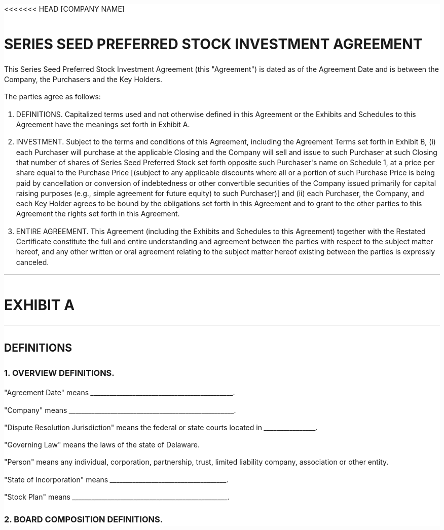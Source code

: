 <<<<<<< HEAD
[COMPANY NAME]

# SERIES SEED PREFERRED STOCK INVESTMENT AGREEMENT

This Series Seed Preferred Stock Investment Agreement (this "Agreement") is dated as of the Agreement Date and is between the Company, the Purchasers and the Key Holders.

The parties agree as follows:

1.  DEFINITIONS. Capitalized terms used and not otherwise defined in this Agreement or the Exhibits and Schedules to this Agreement have the meanings set forth in Exhibit A.

2.  INVESTMENT. Subject to the terms and conditions of this Agreement, including the Agreement Terms set forth in Exhibit B, (i) each Purchaser will purchase at the applicable Closing and the Company will sell and issue to such Purchaser at such Closing that number of shares of Series Seed Preferred Stock set forth opposite such Purchaser's name on Schedule 1, at a price per share equal to the Purchase Price [(subject to any applicable discounts where all or a portion of such Purchase Price is being paid by cancellation or conversion of indebtedness or other convertible securities of the Company issued primarily for capital raising purposes (e.g., simple agreement for future equity) to such Purchaser)] and (ii) each Purchaser, the Company, and each Key Holder agrees to be bound by the obligations set forth in this Agreement and to grant to the other parties to this Agreement the rights set forth in this Agreement.    

3.  ENTIRE AGREEMENT.  This Agreement (including the Exhibits and Schedules to this Agreement) together with the Restated Certificate constitute the full and entire understanding and agreement between the parties with respect to the subject matter hereof, and any other written or oral agreement relating to the subject matter hereof existing between the parties is expressly canceled.

-------------------------
# EXHIBIT A
-------------------------

## DEFINITIONS

### 1. OVERVIEW DEFINITIONS.

"Agreement Date" means *____________________________________________.*

"Company" means *___________________________________________________.*

"Dispute Resolution Jurisdiction" means the federal or state courts located in *________________.*

"Governing Law" means the laws of the state of Delaware.

"Person" means any individual, corporation, partnership, trust, limited liability company, association or other entity.

"State of Incorporation" means *____________________________________.*

"Stock Plan" means *________________________________________________.*

### 2. BOARD COMPOSITION DEFINITIONS.
